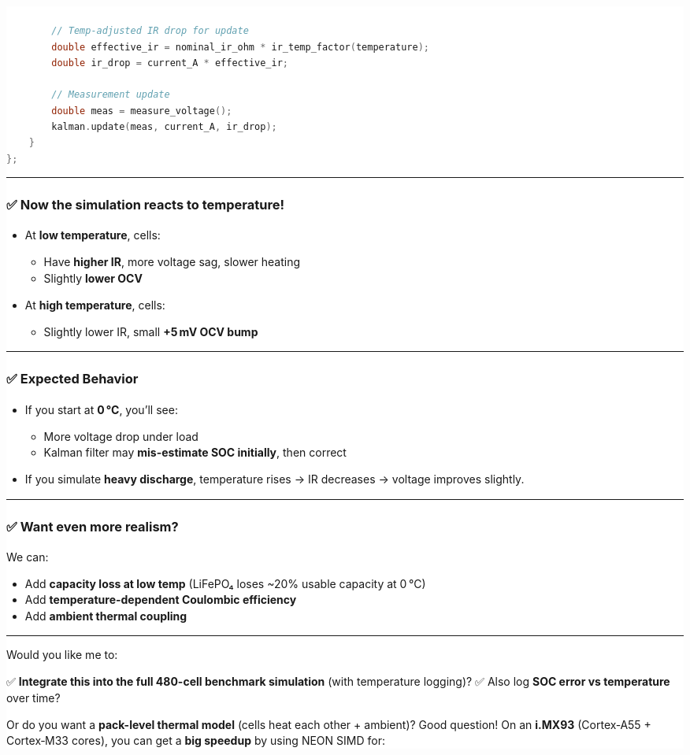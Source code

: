 ```cpp

        // Temp-adjusted IR drop for update
        double effective_ir = nominal_ir_ohm * ir_temp_factor(temperature);
        double ir_drop = current_A * effective_ir;

        // Measurement update
        double meas = measure_voltage();
        kalman.update(meas, current_A, ir_drop);
    }
};
```

---

### ✅ **Now the simulation reacts to temperature!**

* At **low temperature**, cells:

  * Have **higher IR**, more voltage sag, slower heating
  * Slightly **lower OCV**

* At **high temperature**, cells:

  * Slightly lower IR, small **+5 mV OCV bump**

---

### ✅ **Expected Behavior**

* If you start at **0 °C**, you’ll see:

  * More voltage drop under load
  * Kalman filter may **mis-estimate SOC initially**, then correct

* If you simulate **heavy discharge**, temperature rises → IR decreases → voltage improves slightly.

---

### ✅ **Want even more realism?**

We can:

* Add **capacity loss at low temp** (LiFePO₄ loses \~20% usable capacity at 0 °C)
* Add **temperature-dependent Coulombic efficiency**
* Add **ambient thermal coupling**

---

Would you like me to:

✅ **Integrate this into the full 480-cell benchmark simulation** (with temperature logging)?
✅ Also log **SOC error vs temperature** over time?

Or do you want a **pack-level thermal model** (cells heat each other + ambient)?
Good question! On an **i.MX93** (Cortex‑A55 + Cortex‑M33 cores), you can get a **big speedup** by using NEON SIMD for:
